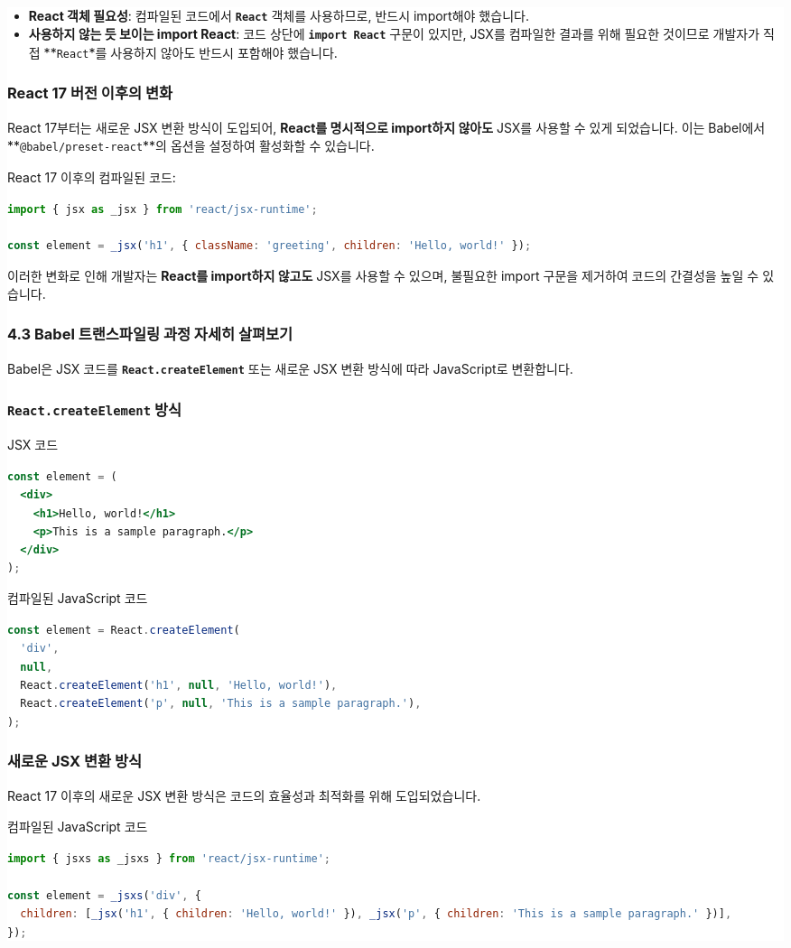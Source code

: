 - **React 객체 필요성**: 컴파일된 코드에서 **`React`** 객체를 사용하므로, 반드시 import해야 했습니다.
- **사용하지 않는 듯 보이는 import React**: 코드 상단에 **`import React`** 구문이 있지만, JSX를 컴파일한 결과를 위해 필요한 것이므로 개발자가 직접 \**`React`*를 사용하지 않아도 반드시 포함해야 했습니다.

### React 17 버전 이후의 변화

React 17부터는 새로운 JSX 변환 방식이 도입되어, **React를 명시적으로 import하지 않아도** JSX를 사용할 수 있게 되었습니다. 이는 Babel에서 **`@babel/preset-react`**의 옵션을 설정하여 활성화할 수 있습니다.

React 17 이후의 컴파일된 코드:

```jsx
import { jsx as _jsx } from 'react/jsx-runtime';

const element = _jsx('h1', { className: 'greeting', children: 'Hello, world!' });
```

이러한 변화로 인해 개발자는 **React를 import하지 않고도** JSX를 사용할 수 있으며, 불필요한 import 구문을 제거하여 코드의 간결성을 높일 수 있습니다.

### 4.3 Babel 트랜스파일링 과정 자세히 살펴보기

Babel은 JSX 코드를 **`React.createElement`** 또는 새로운 JSX 변환 방식에 따라 JavaScript로 변환합니다.

### `React.createElement` 방식

JSX 코드

```jsx
const element = (
  <div>
    <h1>Hello, world!</h1>
    <p>This is a sample paragraph.</p>
  </div>
);
```

컴파일된 JavaScript 코드

```jsx
const element = React.createElement(
  'div',
  null,
  React.createElement('h1', null, 'Hello, world!'),
  React.createElement('p', null, 'This is a sample paragraph.'),
);
```

### 새로운 JSX 변환 방식

React 17 이후의 새로운 JSX 변환 방식은 코드의 효율성과 최적화를 위해 도입되었습니다.

컴파일된 JavaScript 코드

```jsx
import { jsxs as _jsxs } from 'react/jsx-runtime';

const element = _jsxs('div', {
  children: [_jsx('h1', { children: 'Hello, world!' }), _jsx('p', { children: 'This is a sample paragraph.' })],
});
```
